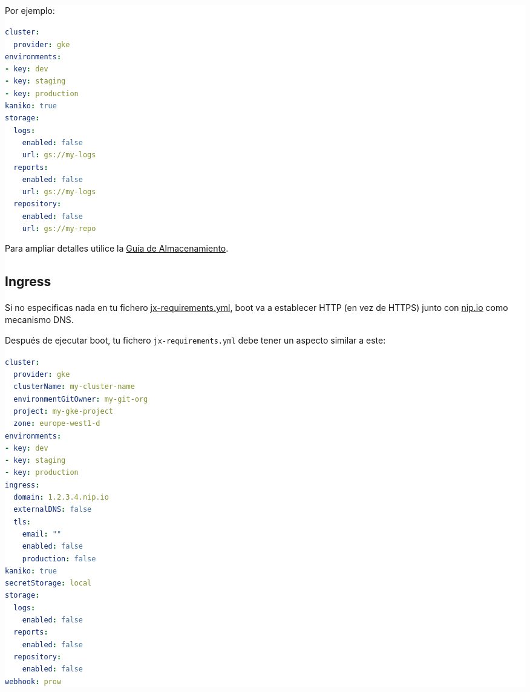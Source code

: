 Por ejemplo:

```yaml
cluster:
  provider: gke
environments:
- key: dev
- key: staging
- key: production
kaniko: true
storage:
  logs:
    enabled: false
    url: gs://my-logs
  reports:
    enabled: false
    url: gs://my-logs
  repository:
    enabled: false
    url: gs://my-repo
```

Para ampliar detalles utilice la [Guía de Almacenamiento](https://jenkins-x.io/architecture/storage/).

## Ingress

Si no especificas nada en tu fichero [jx-requirements.yml](https://github.com/jenkins-x/jenkins-x-boot-config/blob/master/jx-requirements.yml), boot va a establecer HTTP (en vez de HTTPS) junto con [nip.io](https://nip.io/) como mecanismo DNS.

Después de ejecutar boot, tu fichero `jx-requirements.yml` debe tener un aspecto similar a este:

```yaml
cluster:
  provider: gke
  clusterName: my-cluster-name
  environmentGitOwner: my-git-org
  project: my-gke-project
  zone: europe-west1-d
environments:
- key: dev
- key: staging
- key: production
ingress:
  domain: 1.2.3.4.nip.io
  externalDNS: false
  tls:
    email: ""
    enabled: false
    production: false
kaniko: true
secretStorage: local
storage:
  logs:
    enabled: false
  reports:
    enabled: false
  repository:
    enabled: false
webhook: prow
```
